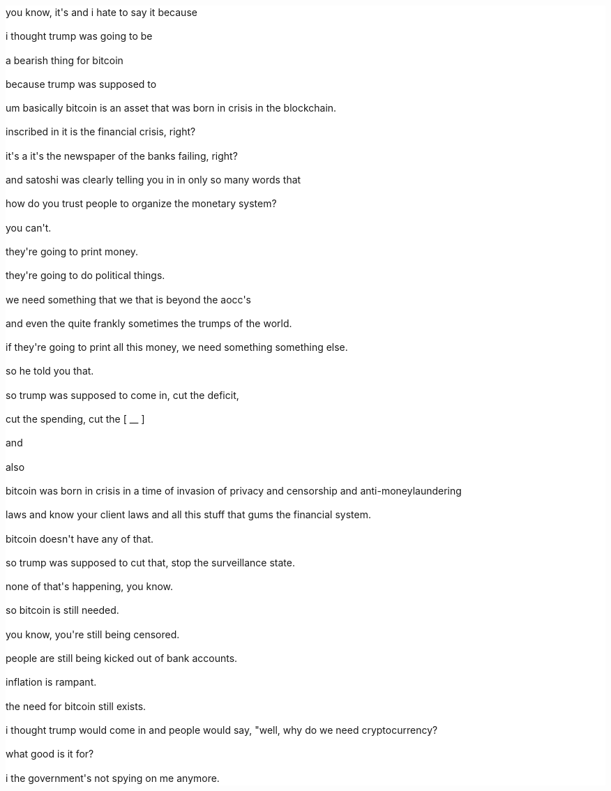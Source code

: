  you know, it's and i hate to say it because

 i thought trump was going to be

 a bearish thing for bitcoin

 because trump was supposed to

 um basically bitcoin is an asset that was born in crisis in the blockchain.

 inscribed in it is the financial crisis, right?

 it's a it's the newspaper of the banks failing, right?

 and satoshi was clearly telling you in in only so many words that

 how do you trust people to organize the monetary system?

 you can't.

 they're going to print money.

 they're going to do political things.

 we need something that we that is beyond the aocc's

 and even the quite frankly sometimes the trumps of the world.

 if they're going to print all this money, we need something something else.

 so he told you that.

 so trump was supposed to come in, cut the deficit,

 cut the spending, cut the [ __ ]

 and

 also

 bitcoin was born in crisis in a time of invasion of privacy and censorship and anti-moneylaundering

 laws and know your client laws and all this stuff that gums the financial system.

 bitcoin doesn't have any of that.

 so trump was supposed to cut that, stop the surveillance state.

 none of that's happening, you know.

 so bitcoin is still needed.

 you know, you're still being censored.

 people are still being kicked out of bank accounts.

 inflation is rampant.

 the need for bitcoin still exists.

 i thought trump would come in and people would say, "well, why do we need cryptocurrency?

 what good is it for?

 i the government's not spying on me anymore.
